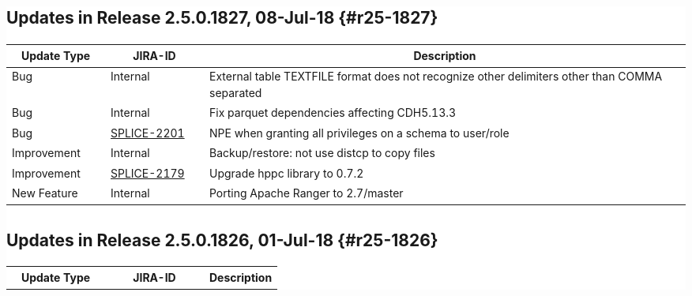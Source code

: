 
## Updates in Release 2.5.0.1827, 08-Jul-18  {#r25-1827}
<table>
    <col width="125px" />
    <col width="125px" />
    <col />
    <thead>
        <tr>
            <th>Update Type</th>
            <th>JIRA-ID</th>
            <th>Description</th>
        </tr>
    </thead>
    <tbody>
        <tr>
            <td>Bug</td>
            <td>Internal</td>
            <td>External table TEXTFILE format does not recognize other delimiters other than COMMA separated</td>
        </tr>
        <tr>
            <td>Bug</td>
            <td>Internal</td>
            <td>Fix parquet dependencies affecting CDH5.13.3</td>
        </tr>
        <tr>
            <td>Bug</td>
            <td><a href="https://splice.atlassian.net/browse/SPLICE-2201" target="_blank">SPLICE-2201</a></td>
            <td>NPE when granting all privileges on a schema to user/role</td>
        </tr>
        <tr>
            <td>Improvement</td>
            <td>Internal</td>
            <td>Backup/restore: not use distcp to copy files</td>
        </tr>
        <tr>
            <td>Improvement</td>
            <td><a href="https://splice.atlassian.net/browse/SPLICE-2179" target="_blank">SPLICE-2179</a></td>
            <td>Upgrade hppc library to 0.7.2</td>
        </tr>
        <tr>
            <td>New Feature</td>
            <td>Internal</td>
            <td>Porting Apache Ranger to 2.7/master</td>
        </tr>
    </tbody>
</table>


## Updates in Release 2.5.0.1826, 01-Jul-18  {#r25-1826}
<table>
    <col width="125px" />
    <col width="125px" />
    <col />
    <thead>
        <tr>
            <th>Update Type</th>
            <th>JIRA-ID</th>
            <th>Description</th>
        </tr>
    </thead>
    <tbody>
        <tr>